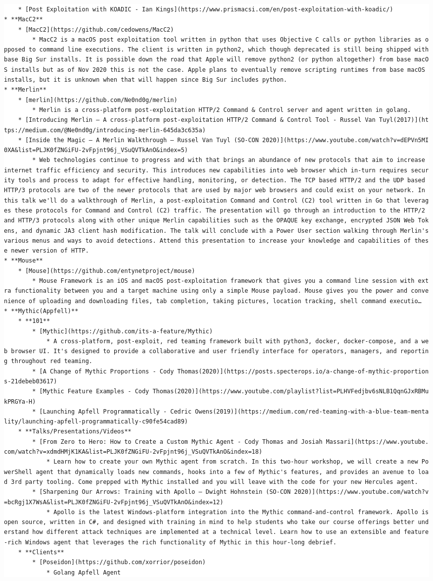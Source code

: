 		* [Post Exploitation with KOADIC - Ian Kings](https://www.prismacsi.com/en/post-exploitation-with-koadic/)
	* **MacC2**
		* [MacC2](https://github.com/cedowens/MacC2)
			* MacC2 is a macOS post exploitation tool written in python that uses Objective C calls or python libraries as opposed to command line executions. The client is written in python2, which though deprecated is still being shipped with base Big Sur installs. It is possible down the road that Apple will remove python2 (or python altogether) from base macOS installs but as of Nov 2020 this is not the case. Apple plans to eventually remove scripting runtimes from base macOS installs, but it is unknown when that will happen since Big Sur includes python.
	* **Merlin**
		* [merlin](https://github.com/Ne0nd0g/merlin)
			* Merlin is a cross-platform post-exploitation HTTP/2 Command & Control server and agent written in golang. 
		* [Introducing Merlin — A cross-platform post-exploitation HTTP/2 Command & Control Tool - Russel Van Tuyl(2017)](https://medium.com/@Ne0nd0g/introducing-merlin-645da3c635a)
		* [Inside the Magic – A Merlin Walkthrough – Russel Van Tuyl (SO-CON 2020)](https://www.youtube.com/watch?v=dEPVn5MI0XA&list=PLJK0fZNGiFU-2vFpjnt96j_VSuQVTkAnO&index=5)
			* Web technologies continue to progress and with that brings an abundance of new protocols that aim to increase internet traffic efficiency and security. This introduces new capabilities into web browser which in-turn requires security tools and process to adapt for effective handling, monitoring, or detection. The TCP based HTTP/2 and the UDP based HTTP/3 protocols are two of the newer protocols that are used by major web browsers and could exist on your network. In this talk we'll do a walkthrough of Merlin, a post-exploitation Command and Control (C2) tool written in Go that leverages these protocols for Command and Control (C2) traffic. The presentation will go through an introduction to the HTTP/2 and HTTP/3 protocols along with other unique Merlin capabilities such as the OPAQUE key exchange, encrypted JSON Web Tokens, and dynamic JA3 client hash modification. The talk will conclude with a Power User section walking through Merlin's various menus and ways to avoid detections. Attend this presentation to increase your knowledge and capabilities of these newer version of HTTP.
	* **Mouse**
		* [Mouse](https://github.com/entynetproject/mouse)
			* Mouse Framework is an iOS and macOS post-exploitation framework that gives you a command line session with extra functionality between you and a target machine using only a simple Mouse payload. Mouse gives you the power and convenience of uploading and downloading files, tab completion, taking pictures, location tracking, shell command executio… 
	* **Mythic(Appfell)**
		* **101**
			* [Mythic](https://github.com/its-a-feature/Mythic)
				* A cross-platform, post-exploit, red teaming framework built with python3, docker, docker-compose, and a web browser UI. It's designed to provide a collaborative and user friendly interface for operators, managers, and reporting throughout red teaming.
			* [A Change of Mythic Proportions - Cody Thomas(2020)](https://posts.specterops.io/a-change-of-mythic-proportions-21debeb03617)
			* [Mythic Feature Examples - Cody Thomas(2020)](https://www.youtube.com/playlist?list=PLHVFedjbv6sNLB1QqnGJxRBMukPRGYa-H)
			* [Launching Apfell Programmatically - Cedric Owens(2019)](https://medium.com/red-teaming-with-a-blue-team-mentality/launching-apfell-programmatically-c90fe54cad89)
		* **Talks/Presentations/Videos**
			* [From Zero to Hero: How to Create a Custom Mythic Agent - Cody Thomas and Josiah Massari](https://www.youtube.com/watch?v=xdmdHMjK1KA&list=PLJK0fZNGiFU-2vFpjnt96j_VSuQVTkAnO&index=18)
				* Learn how to create your own Mythic agent from scratch. In this two-hour workshop, we will create a new PowerShell agent that dynamically loads new commands, hooks into a few of Mythic's features, and provides an avenue to load 3rd party tooling. Come prepped with Mythic installed and you will leave with the code for your new Hercules agent.
			* [Sharpening Our Arrows: Training with Apollo – Dwight Hohnstein (SO-CON 2020)](https://www.youtube.com/watch?v=bcRgj1X7WsA&list=PLJK0fZNGiFU-2vFpjnt96j_VSuQVTkAnO&index=12)
				* Apollo is the latest Windows-platform integration into the Mythic command-and-control framework. Apollo is open source, written in C#, and designed with training in mind to help students who take our course offerings better understand how different attack techniques are implemented at a technical level. Learn how to use an extensible and feature-rich Windows agent that leverages the rich functionality of Mythic in this hour-long debrief.
		* **Clients**
			* [Poseidon](https://github.com/xorrior/poseidon)
				* Golang Apfell Agent